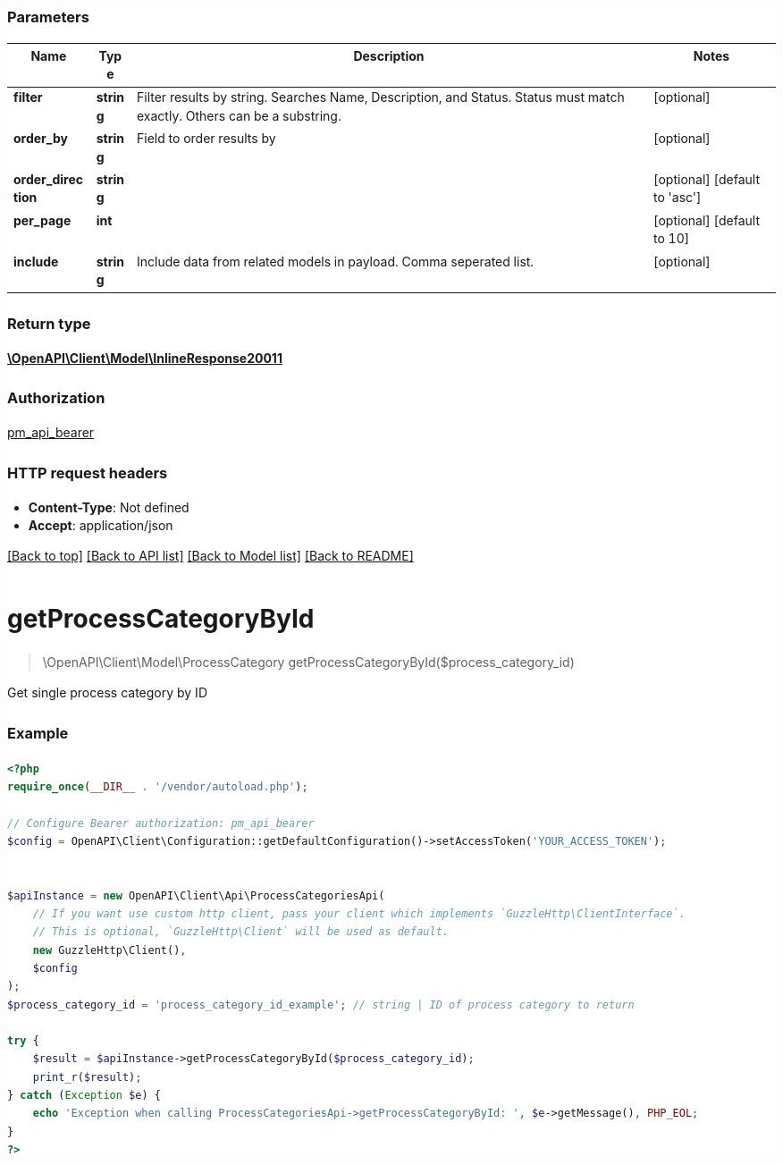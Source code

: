 ### Parameters

Name | Type | Description  | Notes
------------- | ------------- | ------------- | -------------
 **filter** | **string**| Filter results by string. Searches Name, Description, and Status. Status must match exactly. Others can be a substring. | [optional]
 **order_by** | **string**| Field to order results by | [optional]
 **order_direction** | **string**|  | [optional] [default to &#39;asc&#39;]
 **per_page** | **int**|  | [optional] [default to 10]
 **include** | **string**| Include data from related models in payload. Comma seperated list. | [optional]

### Return type

[**\OpenAPI\Client\Model\InlineResponse20011**](../Model/InlineResponse20011.md)

### Authorization

[pm_api_bearer](../../README.md#pm_api_bearer)

### HTTP request headers

 - **Content-Type**: Not defined
 - **Accept**: application/json

[[Back to top]](#) [[Back to API list]](../../README.md#documentation-for-api-endpoints) [[Back to Model list]](../../README.md#documentation-for-models) [[Back to README]](../../README.md)

# **getProcessCategoryById**
> \OpenAPI\Client\Model\ProcessCategory getProcessCategoryById($process_category_id)

Get single process category by ID

### Example
```php
<?php
require_once(__DIR__ . '/vendor/autoload.php');

// Configure Bearer authorization: pm_api_bearer
$config = OpenAPI\Client\Configuration::getDefaultConfiguration()->setAccessToken('YOUR_ACCESS_TOKEN');


$apiInstance = new OpenAPI\Client\Api\ProcessCategoriesApi(
    // If you want use custom http client, pass your client which implements `GuzzleHttp\ClientInterface`.
    // This is optional, `GuzzleHttp\Client` will be used as default.
    new GuzzleHttp\Client(),
    $config
);
$process_category_id = 'process_category_id_example'; // string | ID of process category to return

try {
    $result = $apiInstance->getProcessCategoryById($process_category_id);
    print_r($result);
} catch (Exception $e) {
    echo 'Exception when calling ProcessCategoriesApi->getProcessCategoryById: ', $e->getMessage(), PHP_EOL;
}
?>
```
